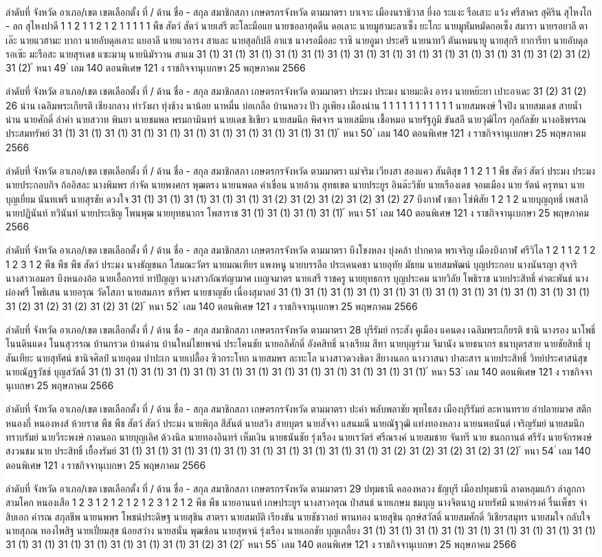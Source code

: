 ลำดับที่ จังหวัด อาเภอ/เขต เขตเลือกตั้ง ที่ / ด้าน ชื่อ - สกุล สมาชิกสภา เกษตรกรจังหวัด ตามมาตรา บาเจาะ เมืองนราธิวาส ยี่งอ ระแงะ รือเสาะ แว้ง ศรีสาคร สุคิริน สุไหงโก - ลก สุไหงปาดี 1 1 2 1 1 2 1 2 1 1 1 1 1 พืช สัตว์ สัตว์ นายเสรี ตะโละมือแย นายซอลาฮุดดีน ดอเลาะ นายมูฮามะลาเซ็ง ยะโกะ นายมูหัมหมัดกอเซ็ง สมารา นายรอยาลี ตาเล๊ะ นายแวฮามะ บากา นายอับดุลเลาะ แยอาลี นายแวอารง สาและ นายสุลกิปลี อาแซ นางรอมือละ ราซิ นายอูมา ประศรี นายนาทวี ตันเหมนายู นายสุกรี ยาการียา นายอับดุลรอเซ๊ะ มะรือสะ นายสุรเดช แซะมามุ นายนิมัรวาน สาแม 31 (1) 31 (1) 31 (1) 31 (1) 31 (1) 31 (1) 31 (1) 31 (1) 31 (1) 31 (1) 31 (1) 31 (1) 31 (1) 31 (2) 31 (2) 31 (2) ้ หนา 49 ่ เลม 140 ตอนพิเศษ 121 ง ราชกิจจานุเบกษา 25 พฤษภาคม 2566

ลำดับที่ จังหวัด อาเภอ/เขต เขตเลือกตั้ง ที่ / ด้าน ชื่อ - สกุล สมาชิกสภา เกษตรกรจังหวัด ตามมาตรา ประมง ประมง นายมะดิง อารง นายหย๊ะยา เปาะอาเดะ 31 (2) 31 (2) 26 น่าน เฉลิมพระเกียรติ เชียงกลาง ท่าวังผา ทุ่งช้าง นาน้อย นาหมื่น บ่อเกลือ บ้านหลวง ปัว ภูเพียง เมืองน่าน 1 1 1 1 1 1 1 1 1 1 1 นายสมพงษ์ ใจปิง นายสมเดช สายน้ำน่าน นายศักดิ์ ลำคำ นายสวาท พินยา นายชมพล พรมกามินทร์ นายเดช ธิเขียว นายสมนึก พิศจาร นายเสมียน เชื้อหมอ นายรัฐภูมิ ขันสลี นายวุฒิไกร กุลกัลชัย นางอธิพรรณ ประสมทรัพย์ 31 (1) 31 (1) 31 (1) 31 (1) 31 (1) 31 (1) 31 (1) 31 (1) 31 (1) 31 (1) 31 (1) ้ หนา 50 ่ เลม 140 ตอนพิเศษ 121 ง ราชกิจจานุเบกษา 25 พฤษภาคม 2566

ลำดับที่ จังหวัด อาเภอ/เขต เขตเลือกตั้ง ที่ / ด้าน ชื่อ - สกุล สมาชิกสภา เกษตรกรจังหวัด ตามมาตรา แม่จริม เวียงสา สองแคว สันติสุข 1 1 2 1 1 พืช สัตว์ สัตว์ ประมง ประมง นายประกอบกิจ ก้ออิสละ นางพิมพร กำจัด นายพงศกร พุฒตรง นายนพดล คำเขื่อน นายล้วน สุทธเขต นายประยูร อินต๊ะวิชัย นายเรืองเดช จอมเมือง นาย รัตน์ ครุฑนา นายบุญเยี่ยม นันทเพรี นายสุรชัย ดวงใจ 31 (1) 31 (1) 31 (1) 31 (1) 31 (1) 31 (2) 31 (2) 31 (2) 31 (2) 31 (2) 27 บึงกาฬ เซกา โซ่พิสัย 1 2 1 2 นายบุญฤทธิ์ เพสาลี นายปฏินันท์ ทวินันท์ นายประเชิญ โพนพุฒ นายยุทธนากร โพสาราช 31 (1) 31 (1) 31 (1) 31 (1) ้ หนา 51 ่ เลม 140 ตอนพิเศษ 121 ง ราชกิจจานุเบกษา 25 พฤษภาคม 2566

ลำดับที่ จังหวัด อาเภอ/เขต เขตเลือกตั้ง ที่ / ด้าน ชื่อ - สกุล สมาชิกสภา เกษตรกรจังหวัด ตามมาตรา บึงโขงหลง บุ่งคล้า ปากคาด พรเจริญ เมืองบึงกาฬ ศรีวิไล 1 2 1 1 2 1 2 1 2 3 1 2 พืช พืช พืช สัตว์ ประมง นางธัญชนก โสมณะวัตร นายมณเฑียร แพงหนู นายบรรลือ ประเคนคชา นายอุทัย มัธยม นายสมพัฒน์ บุญประกอบ นางนันรญา สุจารี นางสาวเอมอร บึงหนองอ้อ นายเอื้อการย์ ทาปัญญา นางสาวกัณฑ์ญามาศ เบญจมาตร นายเสรี ราชครู นายยุทธการ บุญประคม นายวิลัย โพธิราช นายประสิทธิ์ คำตะพันธ์ นางผ่องศรี โพธิเสน นายอรุณ วัดโสภา นายสมภาร ชารีพร นายชาญชัย เนื่องสุมาลย์ 31 (1) 31 (1) 31 (1) 31 (1) 31 (1) 31 (1) 31 (1) 31 (1) 31 (1) 31 (1) 31 (1) 31 (1) 31 (2) 31 (2) 31 (2) 31 (2) 31 (2) ้ หนา 52 ่ เลม 140 ตอนพิเศษ 121 ง ราชกิจจานุเบกษา 25 พฤษภาคม 2566

ลำดับที่ จังหวัด อาเภอ/เขต เขตเลือกตั้ง ที่ / ด้าน ชื่อ - สกุล สมาชิกสภา เกษตรกรจังหวัด ตามมาตรา 28 บุรีรัมย์ กระสัง คูเมือง แคนดง เฉลิมพระเกียรติ ชานิ นางรอง นาโพธิ์ โนนดินแดง โนนสุวรรณ บ้านกรวด บ้านด่าน บ้านใหม่ไชยพจน์ ประโคนชัย นายอภิศักดิ์ อังคสิทธิ์ นางเรียม สีทา นายบุญร่วม จิมานัง นายธนากร ธนาบุตรสาย นายชัยสิทธิ์ บุสันเทียะ นายสุทัศน์ ชานิจศิลป์ นายอุดม ปาปะเก นายเปลื้อง ซิวกระโทก นายสมพร ละทะโล นางสาวดวงธิดา สียางนอก นางวาสนา ปาละสาร นายประสิทธิ์ วิทย์ประศาสน์สุข นายณัฏฐวัชช์ บุญสวัสดิ์ 31 (1) 31 (1) 31 (1) 31 (1) 31 (1) 31 (1) 31 (1) 31 (1) 31 (1) 31 (1) 31 (1) 31 (1) 31 (1) ้ หนา 53 ่ เลม 140 ตอนพิเศษ 121 ง ราชกิจจานุเบกษา 25 พฤษภาคม 2566

ลำดับที่ จังหวัด อาเภอ/เขต เขตเลือกตั้ง ที่ / ด้าน ชื่อ - สกุล สมาชิกสภา เกษตรกรจังหวัด ตามมาตรา ปะคำ พลับพลาชัย พุทไธสง เมืองบุรีรัมย์ ละหานทราย ลำปลายมาศ สตึก หนองกี่ หนองหงส์ ห้วยราช พืช พืช สัตว์ สัตว์ ประมง นายพิกุล สีสันต์ นายสวิง สายบุตร นายสัจจา แสนมณี นายณัฐวุฒิ แท่งทองหลาง นายนพอนันต์ เจริญรัมย์ นายสมนึก ทราบรัมย์ นายวีระพงษ์ กาดนอก นายบุญเลิศ ด้วงนิล นายทองอินทร์ เห็มเงิน นายธนันชัย รุ่งเรือง นายเรวัตร์ ศรีณรงค์ นายสมชาย จันทรี นาย ชนกกานต์ ศรีรัง นายจักรพงษ์ สงวนชม นาย ประสิทธิ์ เยื้องรัมย์ 31 (1) 31 (1) 31 (1) 31 (1) 31 (1) 31 (1) 31 (1) 31 (1) 31 (1) 31 (1) 31 (2) 31 (2) 31 (2) 31 (2) 31 (2) ้ หนา 54 ่ เลม 140 ตอนพิเศษ 121 ง ราชกิจจานุเบกษา 25 พฤษภาคม 2566

ลำดับที่ จังหวัด อาเภอ/เขต เขตเลือกตั้ง ที่ / ด้าน ชื่อ - สกุล สมาชิกสภา เกษตรกรจังหวัด ตามมาตรา 29 ปทุมธานี คลองหลวง ธัญบุรี เมืองปทุมธานี ลาดหลุมแก้ว ลำลูกกา สามโคก หนองเสือ 1 2 3 1 2 1 2 1 2 1 2 3 1 2 1 2 พืช พืช นายอานนท์ เกษประยูร นางสาวอรุณ ป่าสนธ์ นายเกษม ชมบุญ นางจิตนาฏ ผายรัศมี นายดำรงค์ รื่นเพ็ชร จ่าสิบเอก คำรณ สกุลชีพ นายนพพร โพชน์ประดิษฐ นายสุชิน สาตรา นายสมบัติ เรียงขัน นายชัชวาลย์ พานทอง นายสุชิน ฤกษ์สวัสดิ์ นายสมศักดิ์ วิเชียรสมุทร นายสมใจ กลับใจ นายสุภณ ทองไพสิฐ นายเปี่ยมสุข น้อยสว่าง นายสนั่น พุฒซ้อน นายสุพจน์ รุ่งเรือง นายเอกชัย บุญเกลี้ยง 31 (1) 31 (1) 31 (1) 31 (1) 31 (1) 31 (1) 31 (1) 31 (1) 31 (1) 31 (1) 31 (1) 31 (1) 31 (1) 31 (1) 31 (1) 31 (1) 31 (2) 31 (2) ้ หนา 55 ่ เลม 140 ตอนพิเศษ 121 ง ราชกิจจานุเบกษา 25 พฤษภาคม 2566
